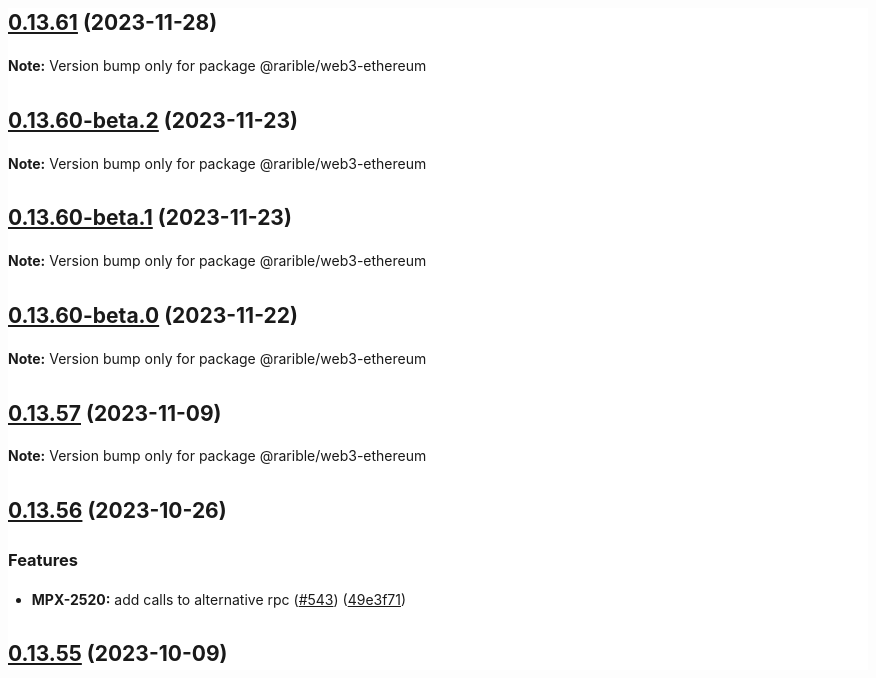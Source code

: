



## [0.13.61](https://github.com/rarible/sdk/compare/v0.13.60-beta.2...v0.13.61) (2023-11-28)

**Note:** Version bump only for package @rarible/web3-ethereum





## [0.13.60-beta.2](https://github.com/rarible/sdk/compare/v0.13.60-beta.0...v0.13.60-beta.2) (2023-11-23)

**Note:** Version bump only for package @rarible/web3-ethereum





## [0.13.60-beta.1](https://github.com/rarible/sdk/compare/v0.13.60-beta.0...v0.13.60-beta.1) (2023-11-23)

**Note:** Version bump only for package @rarible/web3-ethereum





## [0.13.60-beta.0](https://github.com/rarible/sdk/compare/v0.13.59-fix.9...v0.13.60-beta.0) (2023-11-22)

**Note:** Version bump only for package @rarible/web3-ethereum





## [0.13.57](https://github.com/rarible/sdk/compare/v0.13.56...v0.13.57) (2023-11-09)

**Note:** Version bump only for package @rarible/web3-ethereum





## [0.13.56](https://github.com/rarible/sdk/compare/v0.13.55-fix.0...v0.13.56) (2023-10-26)


### Features

* **MPX-2520:** add calls to alternative rpc ([#543](https://github.com/rarible/sdk/issues/543)) ([49e3f71](https://github.com/rarible/sdk/commit/49e3f71287630cea72bb10c9392211e1e2db8a04))





## [0.13.55](https://github.com/rarible/sdk/compare/v0.13.54-beta.1...v0.13.55) (2023-10-09)
